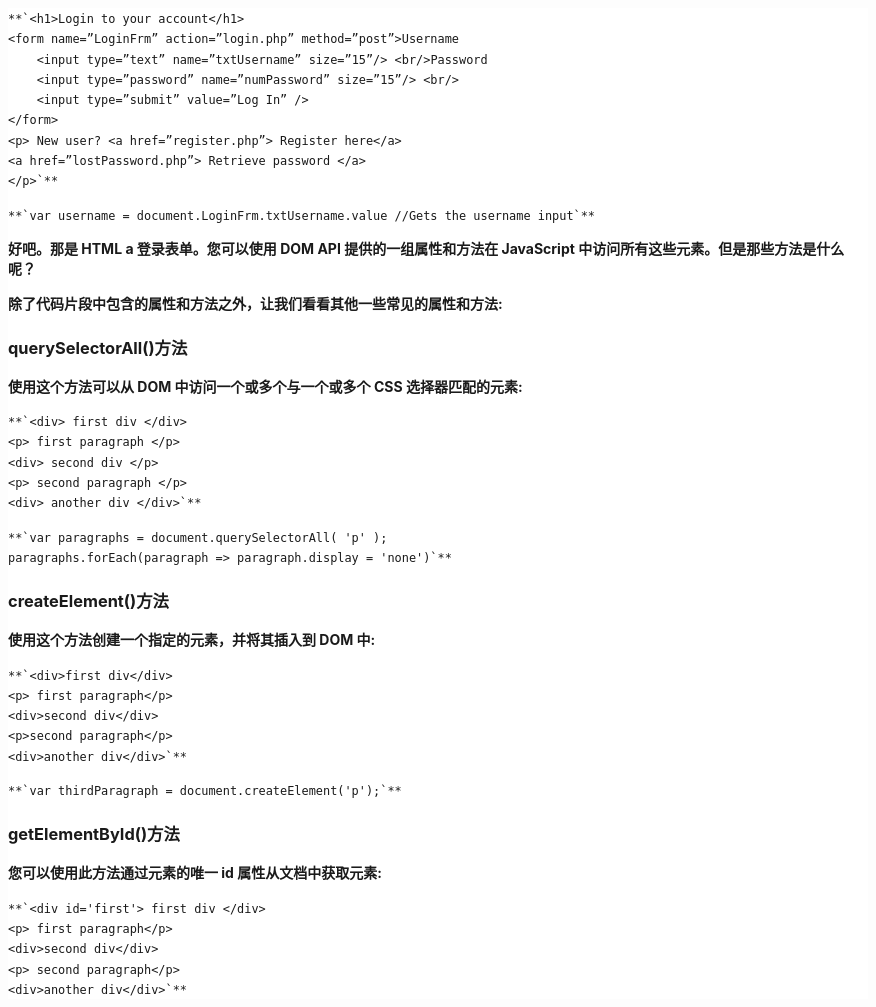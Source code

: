 ```
**`<h1>Login to your account</h1>‌‌
<form name=”LoginFrm” action=”login.php” method=”post”>‌‌Username 
    <input type=”text” name=”txtUsername” size=”15”/> <br/>‌‌Password 
    <input type=”password” name=”numPassword” size=”15”/> <br/>‌‌
    <input type=”submit” value=”Log In” />‌‌
</form>‌‌
<p> New user? <a href=”register.php”> Register here</a> 
<a href=”lostPassword.php”> Retrieve password </a> 
</p>`**
```

```
**`var username = document.LoginFrm.txtUsername.value //Gets the username input`** 
```

****好吧。那是 HTML a 登录表单。您可以使用 DOM API 提供的一组属性和方法在 JavaScript 中访问所有这些元素。但是那些方法是什么呢？****

****除了代码片段中包含的属性和方法之外，让我们看看其他一些常见的属性和方法:****

### ****querySelectorAll()方法****

****使用这个方法可以从 DOM 中访问一个或多个与一个或多个 CSS 选择器匹配的元素:****

```
**`<div> first div </div>
<p> first paragraph </p>
<div> second div </p>
<p> second paragraph </p>
<div> another div </div>`**
```

```
**`var paragraphs = document.querySelectorAll( 'p' );
paragraphs.forEach(paragraph => paragraph.display = 'none')`**
```

### ****createElement()方法****

****使用这个方法创建一个指定的元素，并将其插入到 DOM 中:****

```
**`<div>first div</div>
<p> first paragraph</p> 
<div>second div</div>
<p>second paragraph</p> 
<div>another div</div>`**
```

```
**`var thirdParagraph = document.createElement('p');`**
```

### ****getElementById()方法****

****您可以使用此方法通过元素的唯一 id 属性从文档中获取元素:****

```
**`<div id='first'> first div </div> 
<p> first paragraph</p>
<div>second div</div>
<p> second paragraph</p>
<div>another div</div>`** 
```

